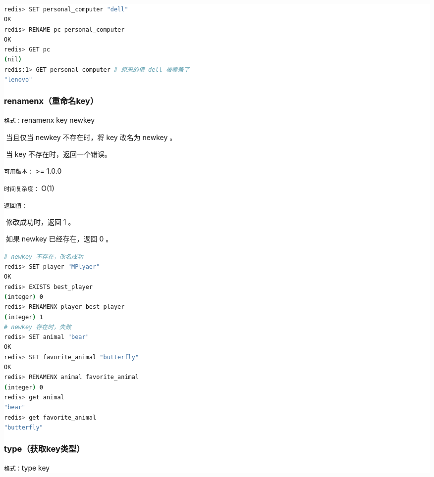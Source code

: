 ```sh
redis> SET personal_computer "dell"
OK
redis> RENAME pc personal_computer
OK
redis> GET pc
(nil)
redis:1> GET personal_computer # 原来的值 dell 被覆盖了
"lenovo"
```

### renamenx（重命名key）

`格式：`renamenx key newkey 

​			当且仅当 newkey 不存在时，将 key 改名为 newkey 。

​			 当 key 不存在时，返回一个错误。

`可用版本：`  >= 1.0.0 

`时间复杂度：`  O(1) 

`返回值：`

​			  修改成功时，返回 1 。

​			 如果 newkey 已经存在，返回 0 。

```sh
# newkey 不存在，改名成功
redis> SET player "MPlyaer"
OK
redis> EXISTS best_player
(integer) 0
redis> RENAMENX player best_player
(integer) 1
# newkey 存在时，失败
redis> SET animal "bear"
OK
redis> SET favorite_animal "butterfly"
OK
redis> RENAMENX animal favorite_animal
(integer) 0
redis> get animal
"bear"
redis> get favorite_animal
"butterfly"

```



### type（获取key类型）

`格式：`type key  
